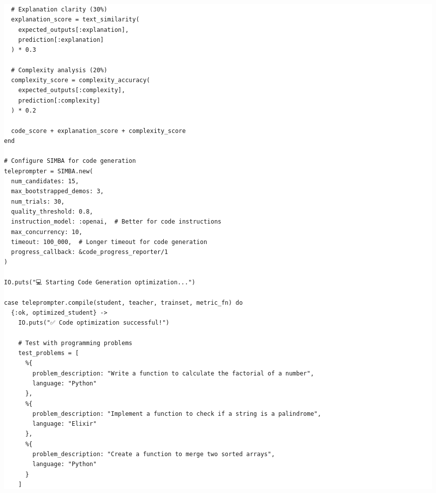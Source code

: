       # Explanation clarity (30%)
      explanation_score = text_similarity(
        expected_outputs[:explanation],
        prediction[:explanation]
      ) * 0.3
      
      # Complexity analysis (20%)
      complexity_score = complexity_accuracy(
        expected_outputs[:complexity],
        prediction[:complexity]
      ) * 0.2
      
      code_score + explanation_score + complexity_score
    end

    # Configure SIMBA for code generation
    teleprompter = SIMBA.new(
      num_candidates: 15,
      max_bootstrapped_demos: 3,
      num_trials: 30,
      quality_threshold: 0.8,
      instruction_model: :openai,  # Better for code instructions
      max_concurrency: 10,
      timeout: 100_000,  # Longer timeout for code generation
      progress_callback: &code_progress_reporter/1
    )

    IO.puts("💻 Starting Code Generation optimization...")
    
    case teleprompter.compile(student, teacher, trainset, metric_fn) do
      {:ok, optimized_student} ->
        IO.puts("✅ Code optimization successful!")
        
        # Test with programming problems
        test_problems = [
          %{
            problem_description: "Write a function to calculate the factorial of a number",
            language: "Python"
          },
          %{
            problem_description: "Implement a function to check if a string is a palindrome",
            language: "Elixir"
          },
          %{
            problem_description: "Create a function to merge two sorted arrays",
            language: "Python"
          }
        ]
